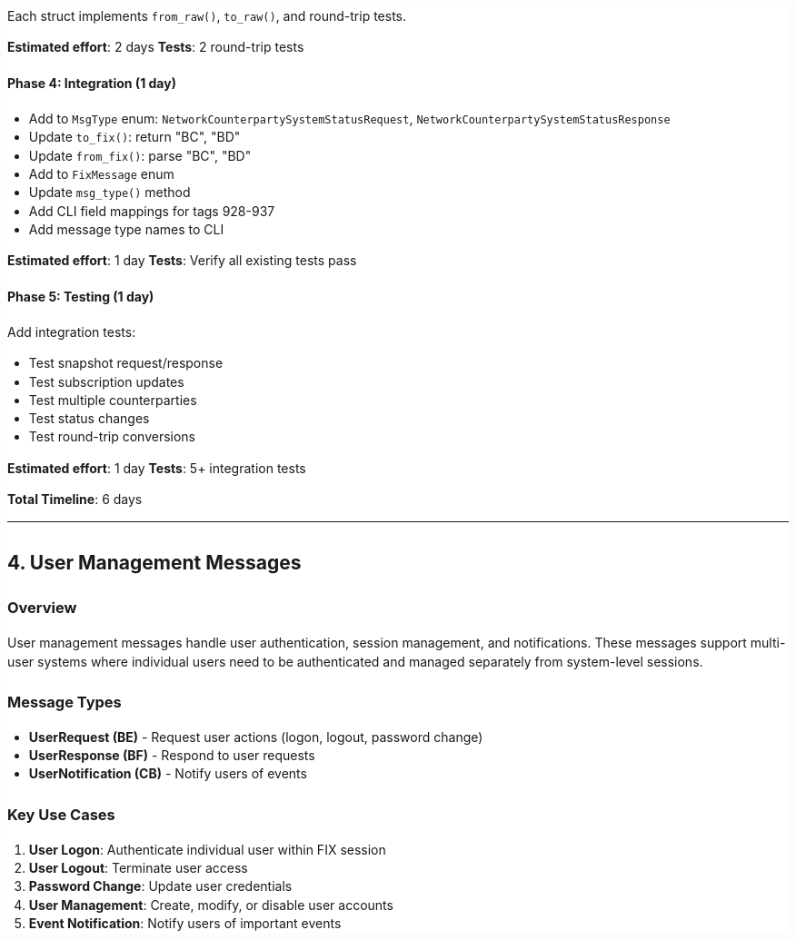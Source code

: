 Each struct implements `from_raw()`, `to_raw()`, and round-trip tests.

**Estimated effort**: 2 days
**Tests**: 2 round-trip tests

#### Phase 4: Integration (1 day)
- Add to `MsgType` enum: `NetworkCounterpartySystemStatusRequest`, `NetworkCounterpartySystemStatusResponse`
- Update `to_fix()`: return "BC", "BD"
- Update `from_fix()`: parse "BC", "BD"
- Add to `FixMessage` enum
- Update `msg_type()` method
- Add CLI field mappings for tags 928-937
- Add message type names to CLI

**Estimated effort**: 1 day
**Tests**: Verify all existing tests pass

#### Phase 5: Testing (1 day)
Add integration tests:
- Test snapshot request/response
- Test subscription updates
- Test multiple counterparties
- Test status changes
- Test round-trip conversions

**Estimated effort**: 1 day
**Tests**: 5+ integration tests

**Total Timeline**: 6 days

---

## 4. User Management Messages

### Overview
User management messages handle user authentication, session management, and notifications. These messages support multi-user systems where individual users need to be authenticated and managed separately from system-level sessions.

### Message Types
- **UserRequest (BE)** - Request user actions (logon, logout, password change)
- **UserResponse (BF)** - Respond to user requests
- **UserNotification (CB)** - Notify users of events

### Key Use Cases
1. **User Logon**: Authenticate individual user within FIX session
2. **User Logout**: Terminate user access
3. **Password Change**: Update user credentials
4. **User Management**: Create, modify, or disable user accounts
5. **Event Notification**: Notify users of important events
